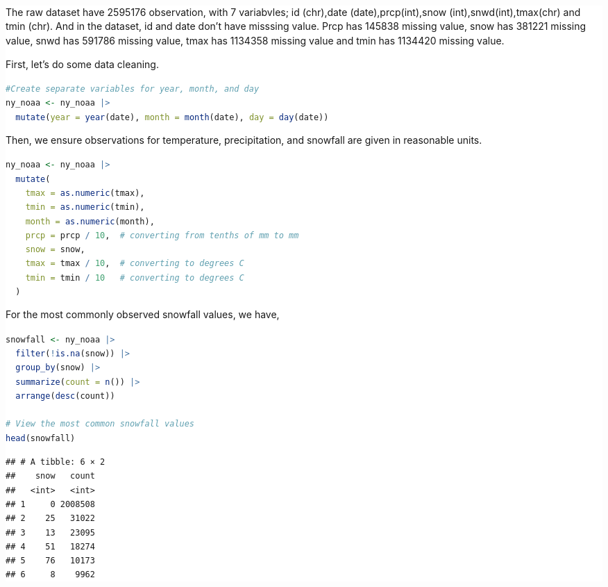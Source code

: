 The raw dataset have 2595176 observation, with 7 variabvles; id
(chr),date (date),prcp(int),snow (int),snwd(int),tmax(chr) and tmin
(chr). And in the dataset, id and date don’t have misssing value. Prcp
has 145838 missing value, snow has 381221 missing value, snwd has 591786
missing value, tmax has 1134358 missing value and tmin has 1134420
missing value.

First, let’s do some data cleaning.

``` r
#Create separate variables for year, month, and day
ny_noaa <- ny_noaa |>
  mutate(year = year(date), month = month(date), day = day(date))
```

Then, we ensure observations for temperature, precipitation, and
snowfall are given in reasonable units.

``` r
ny_noaa <- ny_noaa |>
  mutate(
    tmax = as.numeric(tmax),
    tmin = as.numeric(tmin),
    month = as.numeric(month),
    prcp = prcp / 10,  # converting from tenths of mm to mm
    snow = snow,       
    tmax = tmax / 10,  # converting to degrees C
    tmin = tmin / 10   # converting to degrees C
  )
```

For the most commonly observed snowfall values, we have,

``` r
snowfall <- ny_noaa |>
  filter(!is.na(snow)) |>
  group_by(snow) |>
  summarize(count = n()) |>
  arrange(desc(count))

# View the most common snowfall values
head(snowfall)
```

    ## # A tibble: 6 × 2
    ##    snow   count
    ##   <int>   <int>
    ## 1     0 2008508
    ## 2    25   31022
    ## 3    13   23095
    ## 4    51   18274
    ## 5    76   10173
    ## 6     8    9962
